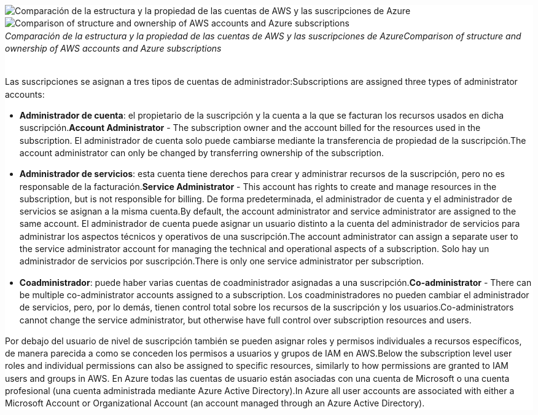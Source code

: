 <span data-ttu-id="34c2c-128">![Comparación de la estructura y la propiedad de las cuentas de AWS y las suscripciones de Azure](./images/azure-aws-account-compare.png "Comparación de la estructura y la propiedad de las cuentas de AWS y las suscripciones de Azure")</span><span class="sxs-lookup"><span data-stu-id="34c2c-128">![Comparison of structure and ownership of AWS accounts and Azure subscriptions](./images/azure-aws-account-compare.png "Comparison of structure and ownership of AWS accounts and Azure subscriptions")</span></span>
<br/><span data-ttu-id="34c2c-129">*Comparación de la estructura y la propiedad de las cuentas de AWS y las suscripciones de Azure*</span><span class="sxs-lookup"><span data-stu-id="34c2c-129">*Comparison of structure and ownership of AWS accounts and Azure subscriptions*</span></span>
<br/><br/>

<span data-ttu-id="34c2c-130">Las suscripciones se asignan a tres tipos de cuentas de administrador:</span><span class="sxs-lookup"><span data-stu-id="34c2c-130">Subscriptions are assigned three types of administrator accounts:</span></span>

-   <span data-ttu-id="34c2c-131">**Administrador de cuenta**: el propietario de la suscripción y la cuenta a la que se facturan los recursos usados en dicha suscripción.</span><span class="sxs-lookup"><span data-stu-id="34c2c-131">**Account Administrator** - The subscription owner and the account billed for the resources used in the subscription.</span></span> <span data-ttu-id="34c2c-132">El administrador de cuenta solo puede cambiarse mediante la transferencia de propiedad de la suscripción.</span><span class="sxs-lookup"><span data-stu-id="34c2c-132">The account administrator can only be changed by transferring ownership of the subscription.</span></span>

-   <span data-ttu-id="34c2c-133">**Administrador de servicios**: esta cuenta tiene derechos para crear y administrar recursos de la suscripción, pero no es responsable de la facturación.</span><span class="sxs-lookup"><span data-stu-id="34c2c-133">**Service Administrator** - This account has rights to create and manage resources in the subscription, but is not responsible for billing.</span></span> <span data-ttu-id="34c2c-134">De forma predeterminada, el administrador de cuenta y el administrador de servicios se asignan a la misma cuenta.</span><span class="sxs-lookup"><span data-stu-id="34c2c-134">By default, the account administrator and service administrator are assigned to the same account.</span></span> <span data-ttu-id="34c2c-135">El administrador de cuenta puede asignar un usuario distinto a la cuenta del administrador de servicios para administrar los aspectos técnicos y operativos de una suscripción.</span><span class="sxs-lookup"><span data-stu-id="34c2c-135">The account administrator can assign a separate user to the service administrator account for managing the technical and operational aspects of a subscription.</span></span> <span data-ttu-id="34c2c-136">Solo hay un administrador de servicios por suscripción.</span><span class="sxs-lookup"><span data-stu-id="34c2c-136">There is only one service administrator per subscription.</span></span>

-   <span data-ttu-id="34c2c-137">**Coadministrador**: puede haber varias cuentas de coadministrador asignadas a una suscripción.</span><span class="sxs-lookup"><span data-stu-id="34c2c-137">**Co-administrator** - There can be multiple co-administrator accounts assigned to a subscription.</span></span> <span data-ttu-id="34c2c-138">Los coadministradores no pueden cambiar el administrador de servicios, pero, por lo demás, tienen control total sobre los recursos de la suscripción y los usuarios.</span><span class="sxs-lookup"><span data-stu-id="34c2c-138">Co-administrators cannot change the service administrator, but otherwise have full control over subscription resources and users.</span></span>

<span data-ttu-id="34c2c-139">Por debajo del usuario de nivel de suscripción también se pueden asignar roles y permisos individuales a recursos específicos, de manera parecida a como se conceden los permisos a usuarios y grupos de IAM en AWS.</span><span class="sxs-lookup"><span data-stu-id="34c2c-139">Below the subscription level user roles and individual permissions can also be assigned to specific resources, similarly to how permissions are granted to IAM users and groups in AWS.</span></span> <span data-ttu-id="34c2c-140">En Azure todas las cuentas de usuario están asociadas con una cuenta de Microsoft o una cuenta profesional (una cuenta administrada mediante Azure Active Directory).</span><span class="sxs-lookup"><span data-stu-id="34c2c-140">In Azure all user accounts are associated with either a Microsoft Account or Organizational Account (an account managed through an Azure Active Directory).</span></span>
